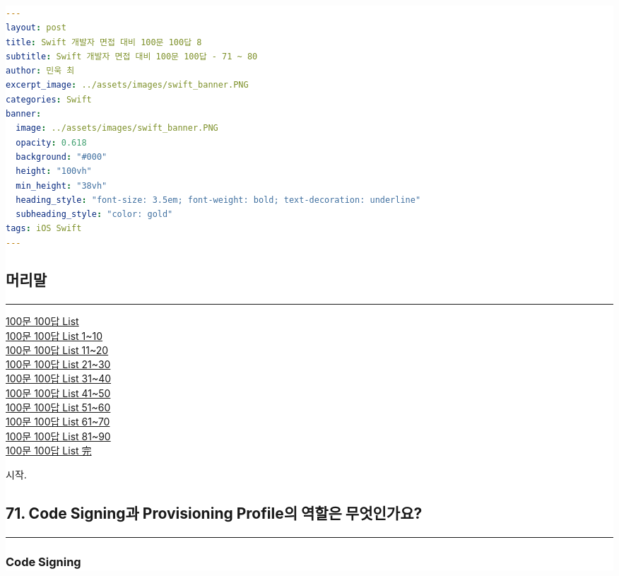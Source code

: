 ```yaml
---
layout: post
title: Swift 개발자 면접 대비 100문 100답 8
subtitle: Swift 개발자 면접 대비 100문 100답 - 71 ~ 80
author: 민욱 최 
excerpt_image: ../assets/images/swift_banner.PNG
categories: Swift
banner:
  image: ../assets/images/swift_banner.PNG
  opacity: 0.618
  background: "#000"
  height: "100vh"
  min_height: "38vh"
  heading_style: "font-size: 3.5em; font-weight: bold; text-decoration: underline"
  subheading_style: "color: gold"
tags: iOS Swift
---
```

      
## 머리말  
---  
[100문 100답 List](https://choimu4.github.io/swift/2024/01/15/swift-%EA%B0%9C%EB%B0%9C%EC%9E%90-100%EB%AC%B8100%EB%8B%B50.html)  
[100문 100답 List 1~10](https://choimu4.github.io/swift/2024/01/16/swift-%EA%B0%9C%EB%B0%9C%EC%9E%90-100%EB%AC%B8100%EB%8B%B51.html)  
[100문 100답 List 11~20](https://choimu4.github.io/swift/2024/01/17/swift-%EA%B0%9C%EB%B0%9C%EC%9E%90-100%EB%AC%B8100%EB%8B%B52.html)  
[100문 100답 List 21~30](https://choimu4.github.io/swift/2024/01/18/swift-%EA%B0%9C%EB%B0%9C%EC%9E%90-100%EB%AC%B8100%EB%8B%B53.html)  
[100문 100답 List 31~40](https://choimu4.github.io/swift/2024/01/19/swift-%EA%B0%9C%EB%B0%9C%EC%9E%90-100%EB%AC%B8100%EB%8B%B54.html)  
[100문 100답 List 41~50](https://choimu4.github.io/swift/2024/01/22/swift-%EA%B0%9C%EB%B0%9C%EC%9E%90-100%EB%AC%B8100%EB%8B%B55.html)  
[100문 100답 List 51~60](https://choimu4.github.io/swift/2024/01/23/swift-%EA%B0%9C%EB%B0%9C%EC%9E%90-100%EB%AC%B8100%EB%8B%B56.html)  
[100문 100답 List 61~70](https://choimu4.github.io/swift/2024/01/29/swift-%EA%B0%9C%EB%B0%9C%EC%9E%90-100%EB%AC%B8100%EB%8B%B57.html)  
[100문 100답 List 81~90](https://choimu4.github.io/swift/2024/01/31/swift-%EA%B0%9C%EB%B0%9C%EC%9E%90-100%EB%AC%B8100%EB%8B%B59.html)  
[100문 100답 List 完](https://choimu4.github.io/swift/2024/02/05/swift-%EA%B0%9C%EB%B0%9C%EC%9E%90-100%EB%AC%B8100%EB%8B%B5%E5%AE%8C.html)


시작.


## 71. Code Signing과 Provisioning Profile의 역할은 무엇인가요?
---

### Code Signing
